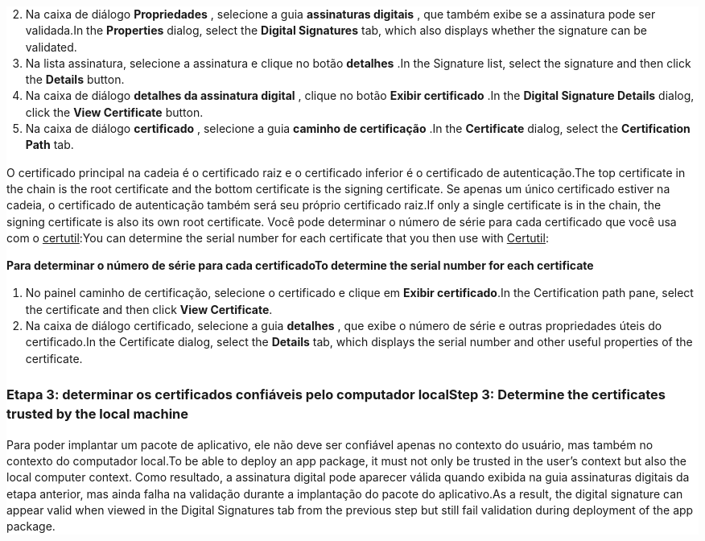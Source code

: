 2.  <span data-ttu-id="eee85-172">Na caixa de diálogo **Propriedades** , selecione a guia **assinaturas digitais** , que também exibe se a assinatura pode ser validada.</span><span class="sxs-lookup"><span data-stu-id="eee85-172">In the **Properties** dialog, select the **Digital Signatures** tab, which also displays whether the signature can be validated.</span></span>
3.  <span data-ttu-id="eee85-173">Na lista assinatura, selecione a assinatura e clique no botão **detalhes** .</span><span class="sxs-lookup"><span data-stu-id="eee85-173">In the Signature list, select the signature and then click the **Details** button.</span></span>
4.  <span data-ttu-id="eee85-174">Na caixa de diálogo **detalhes da assinatura digital** , clique no botão **Exibir certificado** .</span><span class="sxs-lookup"><span data-stu-id="eee85-174">In the **Digital Signature Details** dialog, click the **View Certificate** button.</span></span>
5.  <span data-ttu-id="eee85-175">Na caixa de diálogo **certificado** , selecione a guia **caminho de certificação** .</span><span class="sxs-lookup"><span data-stu-id="eee85-175">In the **Certificate** dialog, select the **Certification Path** tab.</span></span>

<span data-ttu-id="eee85-176">O certificado principal na cadeia é o certificado raiz e o certificado inferior é o certificado de autenticação.</span><span class="sxs-lookup"><span data-stu-id="eee85-176">The top certificate in the chain is the root certificate and the bottom certificate is the signing certificate.</span></span> <span data-ttu-id="eee85-177">Se apenas um único certificado estiver na cadeia, o certificado de autenticação também será seu próprio certificado raiz.</span><span class="sxs-lookup"><span data-stu-id="eee85-177">If only a single certificate is in the chain, the signing certificate is also its own root certificate.</span></span> <span data-ttu-id="eee85-178">Você pode determinar o número de série para cada certificado que você usa com o [certutil](/previous-versions/windows/it-pro/windows-server-2008-R2-and-2008/cc732443(v=ws.10)):</span><span class="sxs-lookup"><span data-stu-id="eee85-178">You can determine the serial number for each certificate that you then use with [Certutil](/previous-versions/windows/it-pro/windows-server-2008-R2-and-2008/cc732443(v=ws.10)):</span></span>

<span data-ttu-id="eee85-179">**Para determinar o número de série para cada certificado**</span><span class="sxs-lookup"><span data-stu-id="eee85-179">**To determine the serial number for each certificate**</span></span>

1.  <span data-ttu-id="eee85-180">No painel caminho de certificação, selecione o certificado e clique em **Exibir certificado**.</span><span class="sxs-lookup"><span data-stu-id="eee85-180">In the Certification path pane, select the certificate and then click **View Certificate**.</span></span>
2.  <span data-ttu-id="eee85-181">Na caixa de diálogo certificado, selecione a guia **detalhes** , que exibe o número de série e outras propriedades úteis do certificado.</span><span class="sxs-lookup"><span data-stu-id="eee85-181">In the Certificate dialog, select the **Details** tab, which displays the serial number and other useful properties of the certificate.</span></span>

### <a name="step-3-determine-the-certificates-trusted-by-the-local-machine"></a><span data-ttu-id="eee85-182">Etapa 3: determinar os certificados confiáveis pelo computador local</span><span class="sxs-lookup"><span data-stu-id="eee85-182">Step 3: Determine the certificates trusted by the local machine</span></span>

<span data-ttu-id="eee85-183">Para poder implantar um pacote de aplicativo, ele não deve ser confiável apenas no contexto do usuário, mas também no contexto do computador local.</span><span class="sxs-lookup"><span data-stu-id="eee85-183">To be able to deploy an app package, it must not only be trusted in the user’s context but also the local computer context.</span></span> <span data-ttu-id="eee85-184">Como resultado, a assinatura digital pode aparecer válida quando exibida na guia assinaturas digitais da etapa anterior, mas ainda falha na validação durante a implantação do pacote do aplicativo.</span><span class="sxs-lookup"><span data-stu-id="eee85-184">As a result, the digital signature can appear valid when viewed in the Digital Signatures tab from the previous step but still fail validation during deployment of the app package.</span></span>
